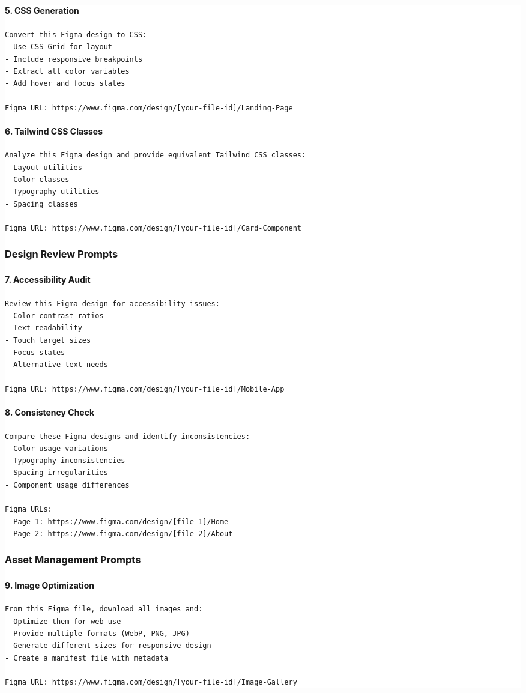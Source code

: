 #### 5. CSS Generation
```
Convert this Figma design to CSS:
- Use CSS Grid for layout
- Include responsive breakpoints
- Extract all color variables
- Add hover and focus states

Figma URL: https://www.figma.com/design/[your-file-id]/Landing-Page
```

#### 6. Tailwind CSS Classes
```
Analyze this Figma design and provide equivalent Tailwind CSS classes:
- Layout utilities
- Color classes
- Typography utilities
- Spacing classes

Figma URL: https://www.figma.com/design/[your-file-id]/Card-Component
```

### Design Review Prompts

#### 7. Accessibility Audit
```
Review this Figma design for accessibility issues:
- Color contrast ratios
- Text readability
- Touch target sizes
- Focus states
- Alternative text needs

Figma URL: https://www.figma.com/design/[your-file-id]/Mobile-App
```

#### 8. Consistency Check
```
Compare these Figma designs and identify inconsistencies:
- Color usage variations
- Typography inconsistencies
- Spacing irregularities
- Component usage differences

Figma URLs:
- Page 1: https://www.figma.com/design/[file-1]/Home
- Page 2: https://www.figma.com/design/[file-2]/About
```

### Asset Management Prompts

#### 9. Image Optimization
```
From this Figma file, download all images and:
- Optimize them for web use
- Provide multiple formats (WebP, PNG, JPG)
- Generate different sizes for responsive design
- Create a manifest file with metadata

Figma URL: https://www.figma.com/design/[your-file-id]/Image-Gallery
```
